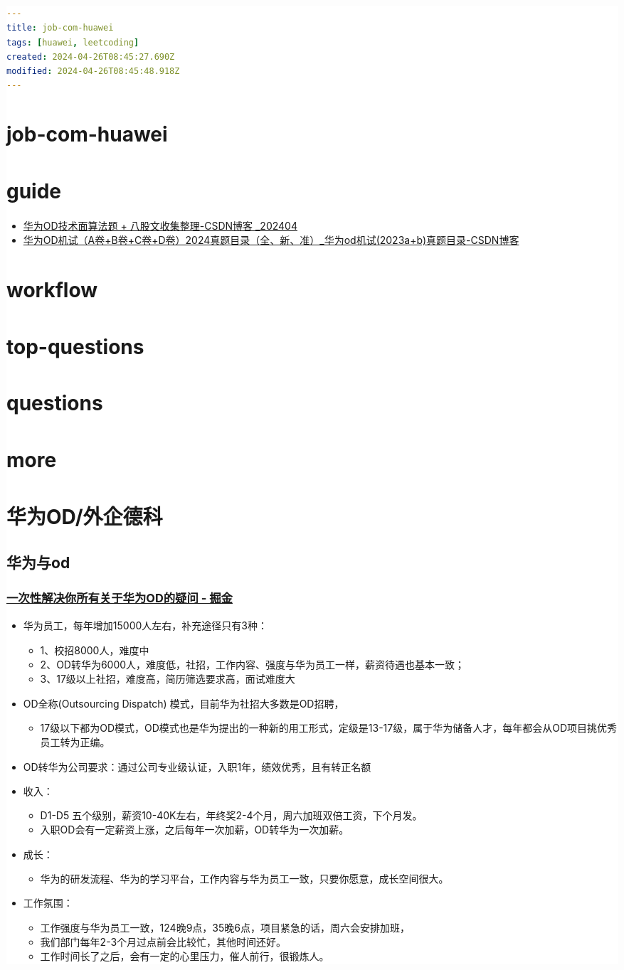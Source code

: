 ```yaml
---
title: job-com-huawei
tags: [huawei, leetcoding]
created: 2024-04-26T08:45:27.690Z
modified: 2024-04-26T08:45:48.918Z
---
```


# job-com-huawei

# guide

- [华为OD技术面算法题 + 八股文收集整理-CSDN博客 _202404](https://fcqian.blog.csdn.net/article/details/137025043)
- [华为OD机试（A卷+B卷+C卷+D卷）2024真题目录（全、新、准）\_华为od机试(2023a+b)真题目录-CSDN博客](https://fcqian.blog.csdn.net/article/details/127914382)
# workflow

# top-questions

# questions

# more

# 华为OD/外企德科

## 华为与od

### [一次性解决你所有关于华为OD的疑问 - 掘金](https://juejin.cn/post/7243725397857665061)

- 华为员工，每年增加15000人左右，补充途径只有3种：
  - 1、校招8000人，难度中
  - 2、OD转华为6000人，难度低，社招，工作内容、强度与华为员工一样，薪资待遇也基本一致；
  - 3、17级以上社招，难度高，简历筛选要求高，面试难度大

- OD全称(Outsourcing Dispatch) 模式，目前华为社招大多数是OD招聘，
  - 17级以下都为OD模式，OD模式也是华为提出的一种新的用工形式，定级是13-17级，属于华为储备人才，每年都会从OD项目挑优秀员工转为正编。
- OD转华为公司要求：通过公司专业级认证，入职1年，绩效优秀，且有转正名额

- 收入： 
  - D1-D5 五个级别，薪资10-40K左右，年终奖2-4个月，周六加班双倍工资，下个月发。
  - 入职OD会有一定薪资上涨，之后每年一次加薪，OD转华为一次加薪。
- 成长：
  - 华为的研发流程、华为的学习平台，工作内容与华为员工一致，只要你愿意，成长空间很大。
- 工作氛围：
  - 工作强度与华为员工一致，124晚9点，35晚6点，项目紧急的话，周六会安排加班，
  - 我们部门每年2-3个月过点前会比较忙，其他时间还好。
  - 工作时间长了之后，会有一定的心里压力，催人前行，很锻炼人。
